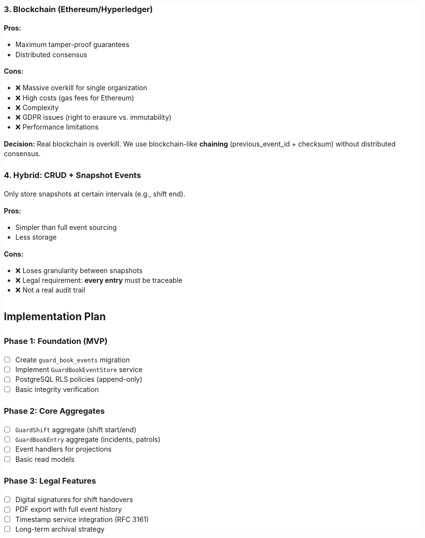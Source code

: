 ### 3. Blockchain (Ethereum/Hyperledger)

**Pros:**

- Maximum tamper-proof guarantees
- Distributed consensus

**Cons:**

- ❌ Massive overkill for single organization
- ❌ High costs (gas fees for Ethereum)
- ❌ Complexity
- ❌ GDPR issues (right to erasure vs. immutability)
- ❌ Performance limitations

**Decision:** Real blockchain is overkill. We use blockchain-like **chaining** (previous_event_id + checksum) without distributed consensus.

### 4. Hybrid: CRUD + Snapshot Events

Only store snapshots at certain intervals (e.g., shift end).

**Pros:**

- Simpler than full event sourcing
- Less storage

**Cons:**

- ❌ Loses granularity between snapshots
- ❌ Legal requirement: **every entry** must be traceable
- ❌ Not a real audit trail

## Implementation Plan

### Phase 1: Foundation (MVP)

- [ ] Create `guard_book_events` migration
- [ ] Implement `GuardBookEventStore` service
- [ ] PostgreSQL RLS policies (append-only)
- [ ] Basic integrity verification

### Phase 2: Core Aggregates

- [ ] `GuardShift` aggregate (shift start/end)
- [ ] `GuardBookEntry` aggregate (incidents, patrols)
- [ ] Event handlers for projections
- [ ] Basic read models

### Phase 3: Legal Features

- [ ] Digital signatures for shift handovers
- [ ] PDF export with full event history
- [ ] Timestamp service integration (RFC 3161)
- [ ] Long-term archival strategy
